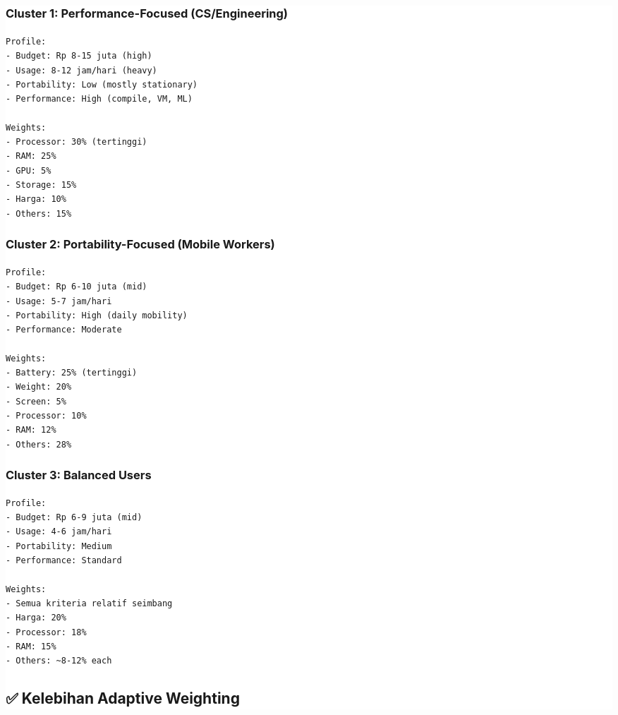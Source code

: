 ### Cluster 1: Performance-Focused (CS/Engineering)
```
Profile:
- Budget: Rp 8-15 juta (high)
- Usage: 8-12 jam/hari (heavy)
- Portability: Low (mostly stationary)
- Performance: High (compile, VM, ML)

Weights:
- Processor: 30% (tertinggi)
- RAM: 25%
- GPU: 5%
- Storage: 15%
- Harga: 10%
- Others: 15%
```

### Cluster 2: Portability-Focused (Mobile Workers)
```
Profile:
- Budget: Rp 6-10 juta (mid)
- Usage: 5-7 jam/hari
- Portability: High (daily mobility)
- Performance: Moderate

Weights:
- Battery: 25% (tertinggi)
- Weight: 20%
- Screen: 5%
- Processor: 10%
- RAM: 12%
- Others: 28%
```

### Cluster 3: Balanced Users
```
Profile:
- Budget: Rp 6-9 juta (mid)
- Usage: 4-6 jam/hari
- Portability: Medium
- Performance: Standard

Weights:
- Semua kriteria relatif seimbang
- Harga: 20%
- Processor: 18%
- RAM: 15%
- Others: ~8-12% each
```

## ✅ Kelebihan Adaptive Weighting
